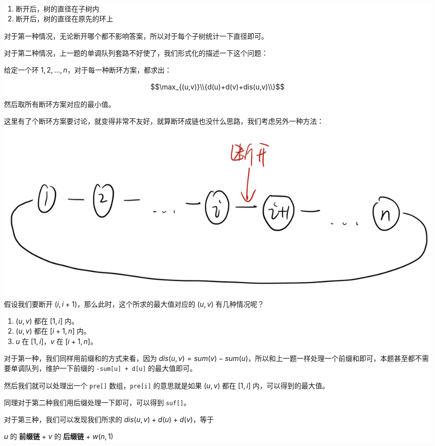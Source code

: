 1. 断开后，树的直径在子树内
2. 断开后，树的直径在原先的环上

对于第一种情况，无论断开哪个都不影响答案，所以对于每个子树统计一下直径即可。

对于第二种情况，上一题的单调队列套路不好使了，我们形式化的描述一下这个问题：

给定一个环 $1,2,...,n$，对于每一种断环方案，都求出：

$$\max_{(u,v)}\\{d(u)+d(v)+dis(u,v)\\}$$

然后取所有断环方案对应的最小值。

这里有了个断环方案要讨论，就变得非常不友好，就算断环成链也没什么思路，我们考虑另外一种方法：

![img](/images/057/3.jpg)

假设我们要断开 $(i,i+1)$，那么此时，这个所求的最大值对应的 $(u,v)$ 有几种情况呢？

1. $(u,v)$ 都在 $[1,i]$ 内。
2. $(u,v)$ 都在 $[i+1,n]$ 内。
3. $u$ 在 $[1,i]$，$v$ 在 $[i+1,n]$。

对于第一种，我们同样用前缀和的方式来看，因为 $dis(u,v) = sum(v) - sum(u)$，所以和上一题一样处理一个前缀和即可，本题甚至都不需要单调队列，维护一下前缀的 `-sum[u] + d[u]` 的最大值即可。

然后我们就可以处理出一个 `pre[]` 数组，`pre[i]` 的意思就是如果 $(u,v)$ 都在 $[1,i]$ 内，可以得到的最大值。

同理对于第二种我们用后缀处理一下即可，可以得到 `suf[]`。

对于第三种，我们可以发现我们所求的 $dis(u,v) + d(u) + d(v)$，等于

<div class='center'>

$u$ 的 **前缀链** + $v$ 的 **后缀链** + $w(n,1)$

</div>
